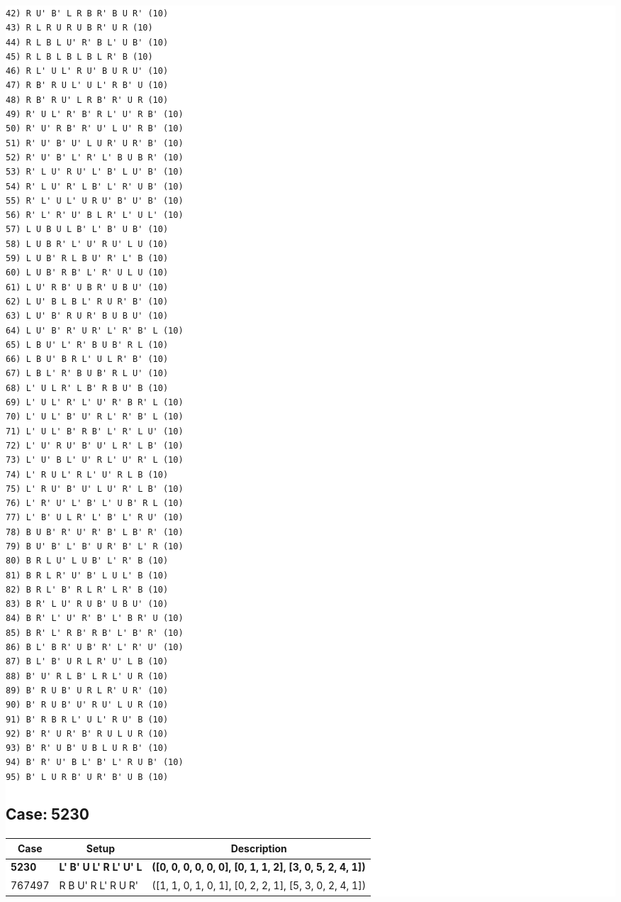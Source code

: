```
42) R U' B' L R B R' B U R' (10)
43) R L R U R U B R' U R (10)
44) R L B L U' R' B L' U B' (10)
45) R L B L B L B L R' B (10)
46) R L' U L' R U' B U R U' (10)
47) R B' R U L' U L' R B' U (10)
48) R B' R U' L R B' R' U R (10)
49) R' U L' R' B' R L' U' R B' (10)
50) R' U' R B' R' U' L U' R B' (10)
51) R' U' B' U' L U R' U R' B' (10)
52) R' U' B' L' R' L' B U B R' (10)
53) R' L U' R U' L' B' L U' B' (10)
54) R' L U' R' L B' L' R' U B' (10)
55) R' L' U L' U R U' B' U' B' (10)
56) R' L' R' U' B L R' L' U L' (10)
57) L U B U L B' L' B' U B' (10)
58) L U B R' L' U' R U' L U (10)
59) L U B' R L B U' R' L' B (10)
60) L U B' R B' L' R' U L U (10)
61) L U' R B' U B R' U B U' (10)
62) L U' B L B L' R U R' B' (10)
63) L U' B' R U R' B U B U' (10)
64) L U' B' R' U R' L' R' B' L (10)
65) L B U' L' R' B U B' R L (10)
66) L B U' B R L' U L R' B' (10)
67) L B L' R' B U B' R L U' (10)
68) L' U L R' L B' R B U' B (10)
69) L' U L' R' L' U' R' B R' L (10)
70) L' U L' B' U' R L' R' B' L (10)
71) L' U L' B' R B' L' R' L U' (10)
72) L' U' R U' B' U' L R' L B' (10)
73) L' U' B L' U' R L' U' R' L (10)
74) L' R U L' R L' U' R L B (10)
75) L' R U' B' U' L U' R' L B' (10)
76) L' R' U' L' B' L' U B' R L (10)
77) L' B' U L R' L' B' L' R U' (10)
78) B U B' R' U' R' B' L B' R' (10)
79) B U' B' L' B' U R' B' L' R (10)
80) B R L U' L U B' L' R' B (10)
81) B R L R' U' B' L U L' B (10)
82) B R L' B' R L R' L R' B (10)
83) B R' L U' R U B' U B U' (10)
84) B R' L' U' R' B' L' B R' U (10)
85) B R' L' R B' R B' L' B' R' (10)
86) B L' B R' U B' R' L' R' U' (10)
87) B L' B' U R L R' U' L B (10)
88) B' U' R L B' L R L' U R (10)
89) B' R U B' U R L R' U R' (10)
90) B' R U B' U' R U' L U R (10)
91) B' R B R L' U L' R U' B (10)
92) B' R' U R' B' R U L U R (10)
93) B' R' U B' U B L U R B' (10)
94) B' R' U' B L' B' L' R U B' (10)
95) B' L U R B' U R' B' U B (10)
```
## Case: 5230
| Case | Setup | Description |
| ---- | ----- | ----------- |
| **5230** | **L' B' U L' R L' U' L** | **([0, 0, 0, 0, 0, 0], [0, 1, 1, 2], [3, 0, 5, 2, 4, 1])** |
| 767497 | R B U' R L' R U R' | ([1, 1, 0, 1, 0, 1], [0, 2, 2, 1], [5, 3, 0, 2, 4, 1]) |